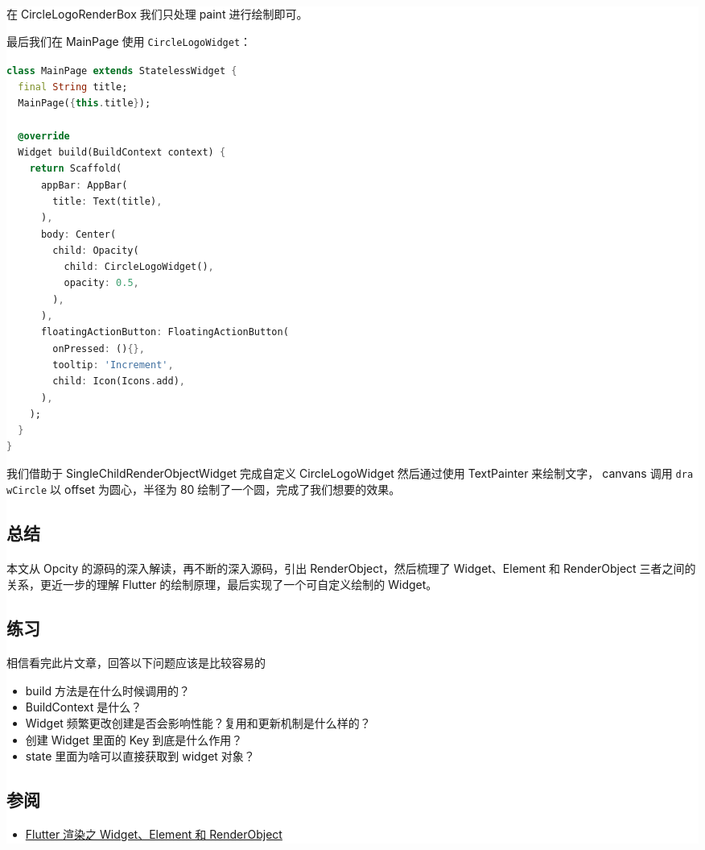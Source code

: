 在 CircleLogoRenderBox 我们只处理 paint 进行绘制即可。

最后我们在 MainPage 使用 `CircleLogoWidget`：

```dart
class MainPage extends StatelessWidget {
  final String title;
  MainPage({this.title});

  @override
  Widget build(BuildContext context) {
    return Scaffold(
      appBar: AppBar(
        title: Text(title),
      ),
      body: Center(
        child: Opacity(
          child: CircleLogoWidget(),
          opacity: 0.5,
        ),
      ),
      floatingActionButton: FloatingActionButton(
        onPressed: (){},
        tooltip: 'Increment',
        child: Icon(Icons.add),
      ),
    );
  }
}
```

我们借助于 SingleChildRenderObjectWidget 完成自定义 CircleLogoWidget
然后通过使用 TextPainter 来绘制文字， canvans 调用 `drawCircle` 以 offset 为圆心，半径为 80 绘制了一个圆，完成了我们想要的效果。

## 总结

本文从 Opcity 的源码的深入解读，再不断的深入源码，引出 RenderObject，然后梳理了 Widget、Element 和 RenderObject 三者之间的关系，更近一步的理解 Flutter 的绘制原理，最后实现了一个可自定义绘制的 Widget。

## 练习

相信看完此片文章，回答以下问题应该是比较容易的

- build 方法是在什么时候调用的？
- BuildContext 是什么？
- Widget 频繁更改创建是否会影响性能？复用和更新机制是什么样的？
- 创建 Widget 里面的 Key 到底是什么作用？
- state 里面为啥可以直接获取到 widget 对象？

## 参阅

- [Flutter 渲染之 Widget、Element 和 RenderObject](https://juejin.cn/post/6845166891539906574)
